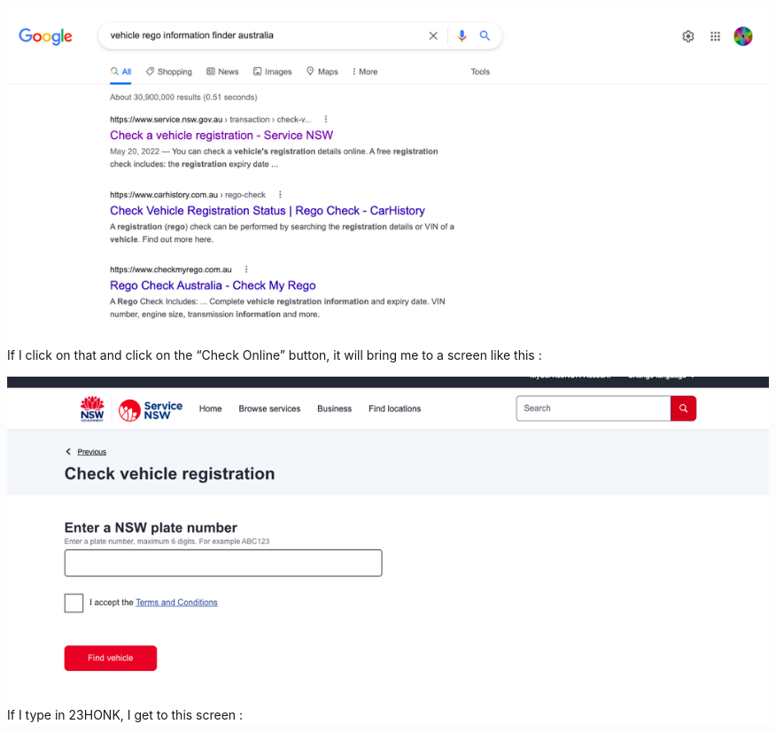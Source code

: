 ![OSINT_Honk_Honk.png](Images/OSINT_Honk_Honk.png)

If I click on that and click on the “Check Online” button, it will bring me to a screen like this : 

![OSINT_Honk_Honk_2.png](Images/OSINT_Honk_Honk_2.png)

If I type in 23HONK, I get to this screen :
